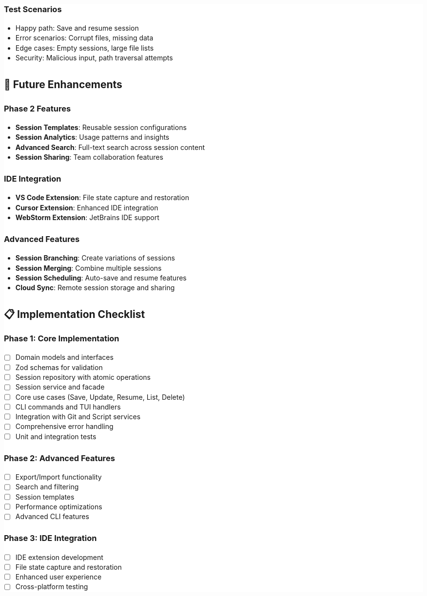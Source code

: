 ### **Test Scenarios**
- Happy path: Save and resume session
- Error scenarios: Corrupt files, missing data
- Edge cases: Empty sessions, large file lists
- Security: Malicious input, path traversal attempts

## 🚀 **Future Enhancements**

### **Phase 2 Features**
- **Session Templates**: Reusable session configurations
- **Session Analytics**: Usage patterns and insights
- **Advanced Search**: Full-text search across session content
- **Session Sharing**: Team collaboration features

### **IDE Integration**
- **VS Code Extension**: File state capture and restoration
- **Cursor Extension**: Enhanced IDE integration
- **WebStorm Extension**: JetBrains IDE support

### **Advanced Features**
- **Session Branching**: Create variations of sessions
- **Session Merging**: Combine multiple sessions
- **Session Scheduling**: Auto-save and resume features
- **Cloud Sync**: Remote session storage and sharing

## 📋 **Implementation Checklist**

### **Phase 1: Core Implementation**
- [ ] Domain models and interfaces
- [ ] Zod schemas for validation
- [ ] Session repository with atomic operations
- [ ] Session service and facade
- [ ] Core use cases (Save, Update, Resume, List, Delete)
- [ ] CLI commands and TUI handlers
- [ ] Integration with Git and Script services
- [ ] Comprehensive error handling
- [ ] Unit and integration tests

### **Phase 2: Advanced Features**
- [ ] Export/Import functionality
- [ ] Search and filtering
- [ ] Session templates
- [ ] Performance optimizations
- [ ] Advanced CLI features

### **Phase 3: IDE Integration**
- [ ] IDE extension development
- [ ] File state capture and restoration
- [ ] Enhanced user experience
- [ ] Cross-platform testing
